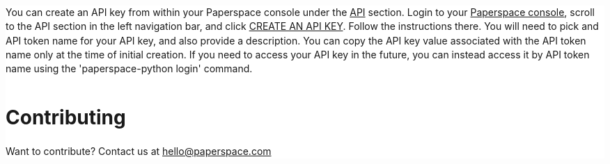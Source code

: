 You can create an API key from within your Paperspace console under the [API](https://www.paperspace.com/console/account/api) section. Login to your [Paperspace console](https://www.paperspace.com/console), scroll to the API section in the left navigation bar, and click [CREATE AN API KEY](https://www.paperspace.com/console/account/api). Follow the instructions there.
You will need to pick and API token name for your API key, and also provide a description.  You can copy the API key value associated with the API token name only at the time of initial creation. If you need to access your API key in the future, you can instead access it by API token name using the 'paperspace-python login' command.

Contributing
============

Want to contribute?  Contact us at hello@paperspace.com
